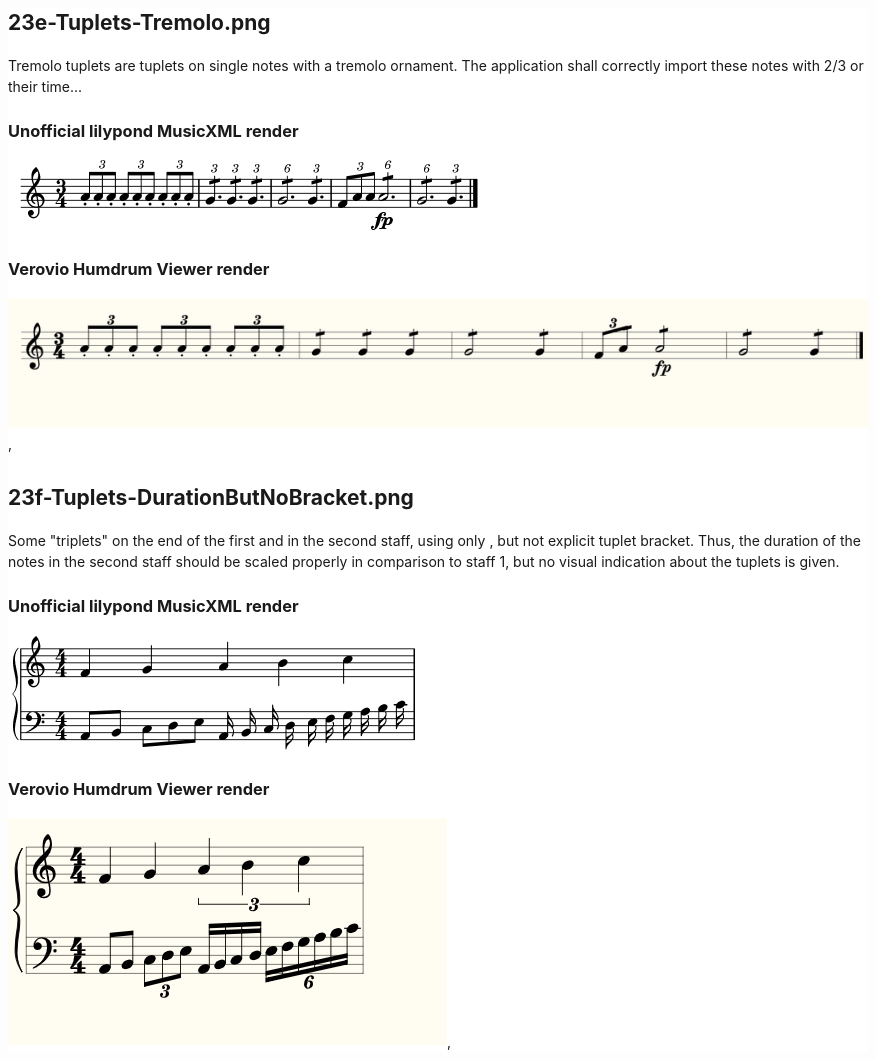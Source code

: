## 23e-Tuplets-Tremolo.png
<p>Tremolo tuplets are tuplets on single notes with a tremolo ornament. The application shall correctly import these notes with 2/3 or their time... </p>

### Unofficial lilypond MusicXML render
![23e-Tuplets-Tremolo.png-lilypond](./lilypond-musicxml/23e-Tuplets-Tremolo.png)
### Verovio Humdrum Viewer render
![23e-Tuplets-Tremolo.png-vhv](./kern-images/23e-Tuplets-Tremolo.png),

## 23f-Tuplets-DurationButNoBracket.png
<p>Some "triplets" on the end of the first and in the second staff, using only <time-modification>, but not explicit tuplet bracket. Thus, the duration of the notes in the second staff should be scaled properly in comparison to staff 1, but no visual indication about the tuplets is given. </p>

### Unofficial lilypond MusicXML render
![23f-Tuplets-DurationButNoBracket.png-lilypond](./lilypond-musicxml/23f-Tuplets-DurationButNoBracket.png)
### Verovio Humdrum Viewer render
![23f-Tuplets-DurationButNoBracket.png-vhv](./kern-images/23f-Tuplets-DurationButNoBracket.png),
